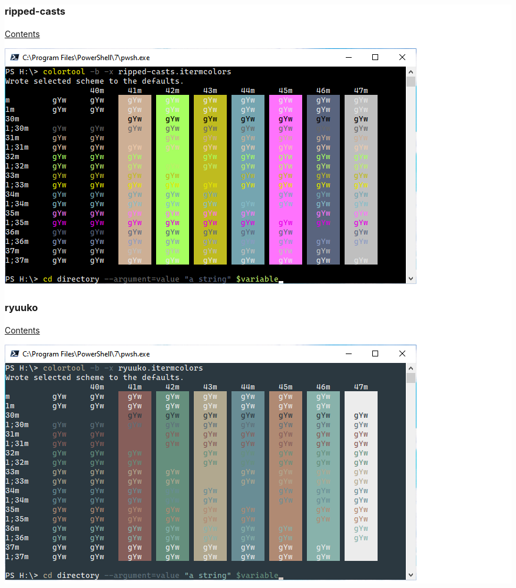 ### ripped-casts
[Contents](#contents)

[![ripped-casts](./images/ripped-casts.png)](./images/ripped-casts.png)

### ryuuko
[Contents](#contents)

[![ryuuko](./images/ryuuko.png)](./images/ryuuko.png)
